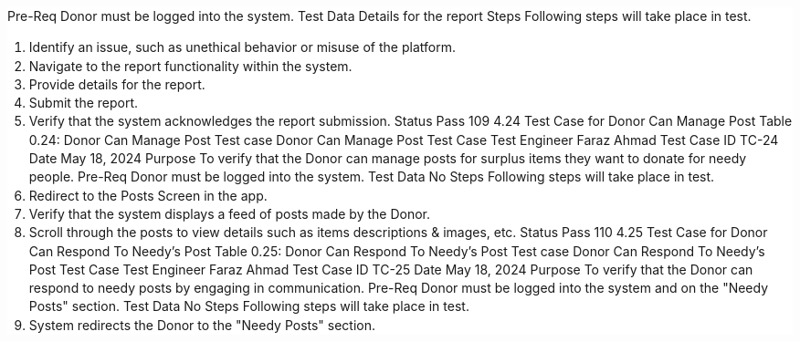Pre-Req 
Donor must be logged into the system. 
Test Data 
Details for the report 
Steps 
Following steps will take place in test. 
1. Identify an issue, such as unethical behavior or 
misuse of the platform. 
2. Navigate to the report functionality within the 
system. 
3. Provide details for the report. 
4. Submit the report. 
5. Verify that the system acknowledges the report 
submission. 
Status 
Pass 
109 
4.24 Test Case for Donor Can Manage Post 
Table 0.24: Donor Can Manage Post Test case 
Donor Can Manage Post Test Case 
Test Engineer 
Faraz Ahmad 
Test Case ID 
TC-24 
Date 
May 18, 2024 
Purpose 
To verify that the Donor can manage posts for surplus items 
they want to donate for needy people. 
Pre-Req 
Donor must be logged into the system. 
Test Data 
No 
Steps 
Following steps will take place in test. 
1. Redirect to the Posts Screen in the app. 
2. Verify that the system displays a feed of posts 
made by the Donor. 
3. Scroll through the posts to view details such as 
items descriptions & images, etc. 
Status 
Pass 
110 
4.25 Test Case for Donor Can Respond To Needy’s Post 
Table 0.25: Donor Can Respond To Needy’s Post Test case 
Donor Can Respond To Needy’s Post Test Case 
Test Engineer 
Faraz Ahmad 
Test Case ID 
TC-25 
Date 
May 18, 2024 
Purpose 
To verify that the Donor can respond to needy posts by 
engaging in communication. 
Pre-Req 
Donor must be logged into the system and on the "Needy 
Posts" section. 
Test Data 
No 
Steps 
Following steps will take place in test. 
1. System redirects the Donor to the "Needy Posts" 
section. 